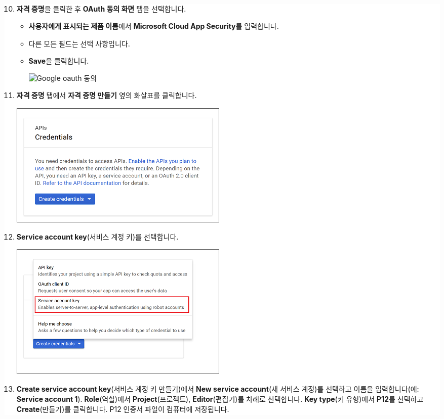 10. **자격 증명**을 클릭한 후 **OAuth 동의 화면** 탭을 선택합니다.
  
    - **사용자에게 표시되는 제품 이름**에서 **Microsoft Cloud App Security**를 입력합니다.  
  
    - 다른 모든 필드는 선택 사항입니다.  
  
    - **Save**을 클릭합니다.  
  
      ![Google oauth 동의](./media/google-oauth-consent.png "google oauth 동의")  
  
11. **자격 증명** 탭에서 **자격 증명 만들기** 옆의 화살표를 클릭합니다.  
  
     ![Google 자격 증명](./media/google7.png "google7")  

12. **Service account key**(서비스 계정 키)를 선택합니다.

     ![Google 서비스 계정 키](./media/google8.png "google8")  
  
13. **Create service account key**(서비스 계정 키 만들기)에서 **New service account**(새 서비스 계정)를 선택하고 이름을 입력합니다(예: **Service account 1**). **Role**(역할)에서 **Project**(프로젝트), **Editor**(편집기)를 차례로 선택합니다. **Key type**(키 유형)에서 **P12**를 선택하고 **Create**(만들기)를 클릭합니다. P12 인증서 파일이 컴퓨터에 저장됩니다.
 
